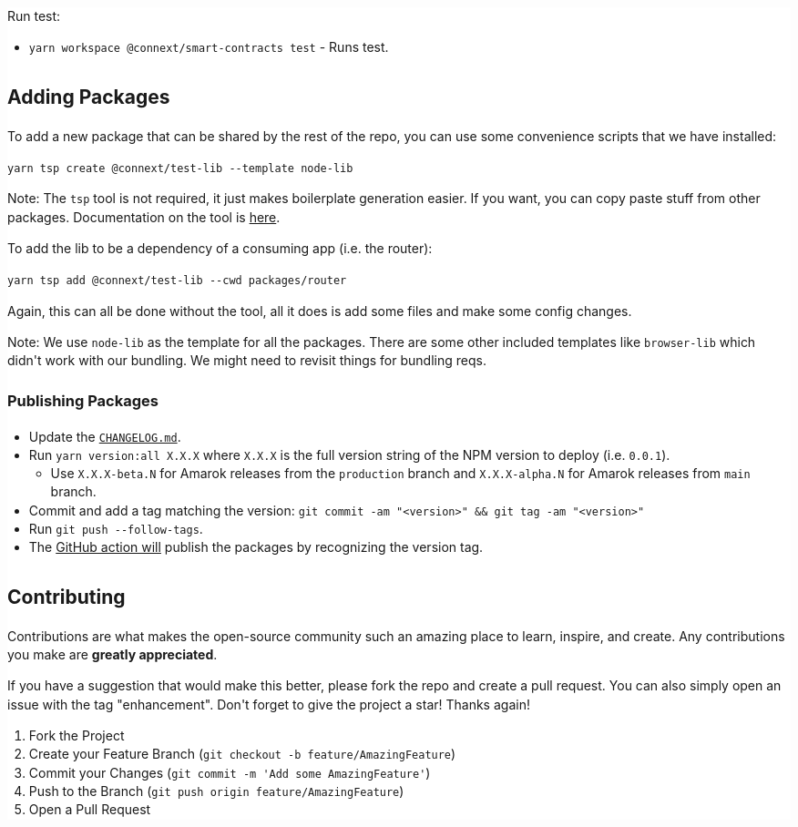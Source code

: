 Run test:

- `yarn workspace @connext/smart-contracts test` - Runs test.

## Adding Packages

To add a new package that can be shared by the rest of the repo, you can use some convenience scripts that we have installed:

`yarn tsp create @connext/test-lib --template node-lib`

Note: The `tsp` tool is not required, it just makes boilerplate generation easier. If you want, you can copy paste stuff from other packages. Documentation on the tool is [here](https://github.com/jtbennett/create-ts-project/blob/main/docs/tsp-commands.md).

To add the lib to be a dependency of a consuming app (i.e. the router):

`yarn tsp add @connext/test-lib --cwd packages/router`

Again, this can all be done without the tool, all it does is add some files and make some config changes.

Note: We use `node-lib` as the template for all the packages. There are some other included templates like `browser-lib` which didn't work with our bundling. We might need to revisit things for bundling reqs.

### Publishing Packages

- Update the [`CHANGELOG.md`](./CHANGELOG.md).
- Run `yarn version:all X.X.X` where `X.X.X` is the full version string of the NPM version to deploy (i.e. `0.0.1`).
  - Use `X.X.X-beta.N` for Amarok releases from the `production` branch and `X.X.X-alpha.N` for Amarok releases from `main` branch.
- Commit and add a tag matching the version: `git commit -am "<version>" && git tag -am "<version>"`
- Run `git push --follow-tags`.
- The [GitHub action will](./.github/workflows/build-docker-image-and-verify.yml) publish the packages by recognizing the version tag.



## Contributing

Contributions are what makes the open-source community such an amazing place to learn, inspire, and create. Any contributions you make are **greatly appreciated**.

If you have a suggestion that would make this better, please fork the repo and create a pull request. You can also simply open an issue with the tag "enhancement".
Don't forget to give the project a star! Thanks again!

1. Fork the Project
2. Create your Feature Branch (`git checkout -b feature/AmazingFeature`)
3. Commit your Changes (`git commit -m 'Add some AmazingFeature'`)
4. Push to the Branch (`git push origin feature/AmazingFeature`)
5. Open a Pull Request
